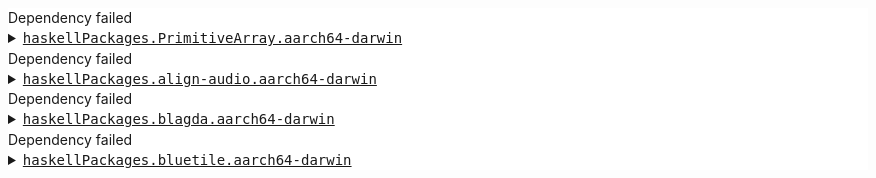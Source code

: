 </td>
<td>Dependency failed</td>
</tr>
<tr>
<td>
<details><summary>
<tt><a href='https://hydra.nixos.org/build/178133251'>haskellPackages.PrimitiveArray.aarch64-darwin</a></tt>
</summary></details>
</td>
<td>Dependency failed</td>
</tr>
<tr>
<td>
<details><summary>
<tt><a href='https://hydra.nixos.org/build/178150893'>haskellPackages.align-audio.aarch64-darwin</a></tt>
</summary></details>
</td>
<td>Dependency failed</td>
</tr>
<tr>
<td>
<details><summary>
<tt><a href='https://hydra.nixos.org/build/178139386'>haskellPackages.blagda.aarch64-darwin</a></tt>
</summary></details>
</td>
<td>Dependency failed</td>
</tr>
<tr>
<td>
<details><summary>
<tt><a href='https://hydra.nixos.org/build/178149646'>haskellPackages.bluetile.aarch64-darwin</a></tt>
</summary>
<ul>